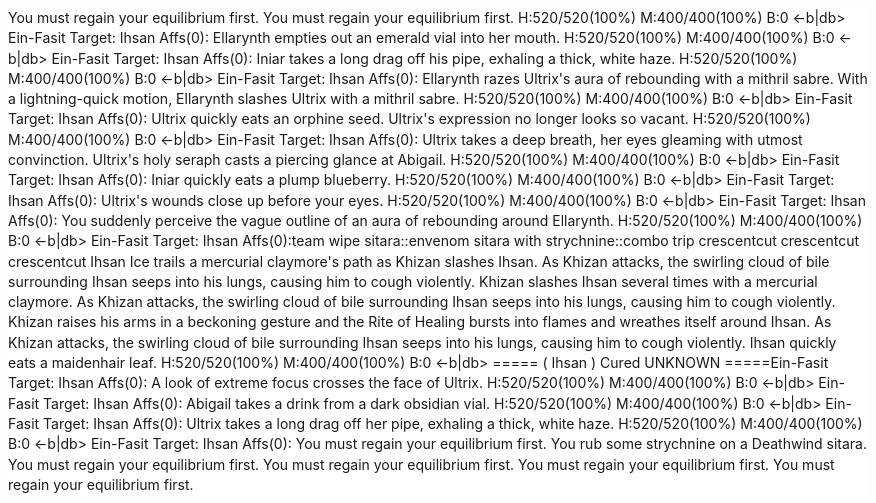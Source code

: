 You must regain your equilibrium first.
You must regain your equilibrium first.
H:520/520(100%) M:400/400(100%) B:0 <-b|db> Ein-Fasit
Target: Ihsan Affs(0):
Ellarynth empties out an emerald vial into her mouth.
H:520/520(100%) M:400/400(100%) B:0 <-b|db> Ein-Fasit
Target: Ihsan Affs(0):
Iniar takes a long drag off his pipe, exhaling a thick, white haze.
H:520/520(100%) M:400/400(100%) B:0 <-b|db> Ein-Fasit
Target: Ihsan Affs(0):
Ellarynth razes Ultrix's aura of rebounding with a mithril sabre.
With a lightning-quick motion, Ellarynth slashes Ultrix with a mithril sabre.
H:520/520(100%) M:400/400(100%) B:0 <-b|db> Ein-Fasit
Target: Ihsan Affs(0):
Ultrix quickly eats an orphine seed.
Ultrix's expression no longer looks so vacant.
H:520/520(100%) M:400/400(100%) B:0 <-b|db> Ein-Fasit
Target: Ihsan Affs(0):
Ultrix takes a deep breath, her eyes gleaming with utmost convinction.
Ultrix's holy seraph casts a piercing glance at Abigail.
H:520/520(100%) M:400/400(100%) B:0 <-b|db> Ein-Fasit
Target: Ihsan Affs(0):
Iniar quickly eats a plump blueberry.
H:520/520(100%) M:400/400(100%) B:0 <-b|db> Ein-Fasit
Target: Ihsan Affs(0):
Ultrix's wounds close up before your eyes.
H:520/520(100%) M:400/400(100%) B:0 <-b|db> Ein-Fasit
Target: Ihsan Affs(0):
You suddenly perceive the vague outline of an aura of rebounding around Ellarynth.
H:520/520(100%) M:400/400(100%) B:0 <-b|db> Ein-Fasit
Target: Ihsan Affs(0):team
wipe sitara::envenom sitara with strychnine::combo trip crescentcut crescentcut crescentcut Ihsan
Ice trails a mercurial claymore's path as Khizan slashes Ihsan.
As Khizan attacks, the swirling cloud of bile surrounding Ihsan seeps into his lungs, causing him to 
cough violently.
Khizan slashes Ihsan several times with a mercurial claymore.
As Khizan attacks, the swirling cloud of bile surrounding Ihsan seeps into his lungs, causing him to 
cough violently.
Khizan raises his arms in a beckoning gesture and the Rite of Healing bursts into flames and 
wreathes itself around Ihsan.
As Khizan attacks, the swirling cloud of bile surrounding Ihsan seeps into his lungs, causing him to 
cough violently.
Ihsan quickly eats a maidenhair leaf.
H:520/520(100%) M:400/400(100%) B:0 <-b|db> 
===== ( Ihsan ) Cured UNKNOWN =====Ein-Fasit
Target: Ihsan Affs(0):
A look of extreme focus crosses the face of Ultrix.
H:520/520(100%) M:400/400(100%) B:0 <-b|db> Ein-Fasit
Target: Ihsan Affs(0):
Abigail takes a drink from a dark obsidian vial.
H:520/520(100%) M:400/400(100%) B:0 <-b|db> Ein-Fasit
Target: Ihsan Affs(0):
Ultrix takes a long drag off her pipe, exhaling a thick, white haze.
H:520/520(100%) M:400/400(100%) B:0 <-b|db> Ein-Fasit
Target: Ihsan Affs(0):
You must regain your equilibrium first.
You rub some strychnine on a Deathwind sitara.
You must regain your equilibrium first.
You must regain your equilibrium first.
You must regain your equilibrium first.
You must regain your equilibrium first.